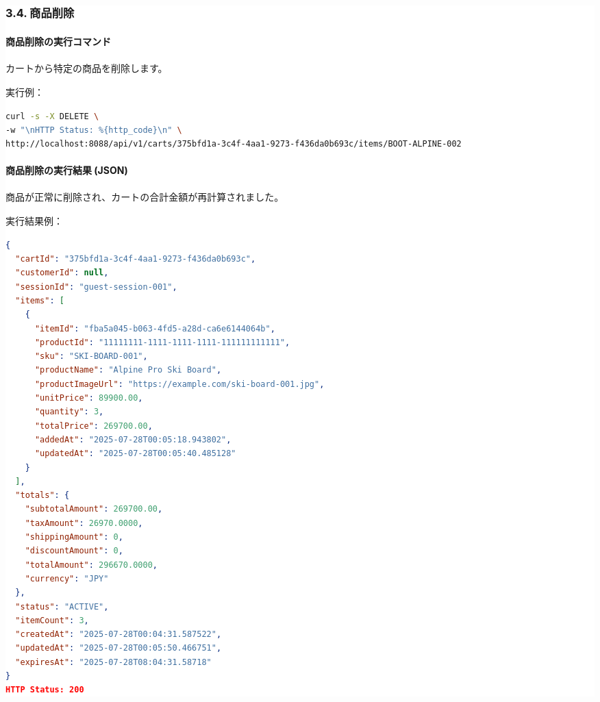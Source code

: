 ### 3.4. 商品削除

#### 商品削除の実行コマンド

カートから特定の商品を削除します。

実行例：

```bash
curl -s -X DELETE \
-w "\nHTTP Status: %{http_code}\n" \
http://localhost:8088/api/v1/carts/375bfd1a-3c4f-4aa1-9273-f436da0b693c/items/BOOT-ALPINE-002
```

#### 商品削除の実行結果 (JSON)

商品が正常に削除され、カートの合計金額が再計算されました。

実行結果例：

```json
{
  "cartId": "375bfd1a-3c4f-4aa1-9273-f436da0b693c",
  "customerId": null,
  "sessionId": "guest-session-001",
  "items": [
    {
      "itemId": "fba5a045-b063-4fd5-a28d-ca6e6144064b",
      "productId": "11111111-1111-1111-1111-111111111111",
      "sku": "SKI-BOARD-001",
      "productName": "Alpine Pro Ski Board",
      "productImageUrl": "https://example.com/ski-board-001.jpg",
      "unitPrice": 89900.00,
      "quantity": 3,
      "totalPrice": 269700.00,
      "addedAt": "2025-07-28T00:05:18.943802",
      "updatedAt": "2025-07-28T00:05:40.485128"
    }
  ],
  "totals": {
    "subtotalAmount": 269700.00,
    "taxAmount": 26970.0000,
    "shippingAmount": 0,
    "discountAmount": 0,
    "totalAmount": 296670.0000,
    "currency": "JPY"
  },
  "status": "ACTIVE",
  "itemCount": 3,
  "createdAt": "2025-07-28T00:04:31.587522",
  "updatedAt": "2025-07-28T00:05:50.466751",
  "expiresAt": "2025-07-28T08:04:31.58718"
}
HTTP Status: 200
```
